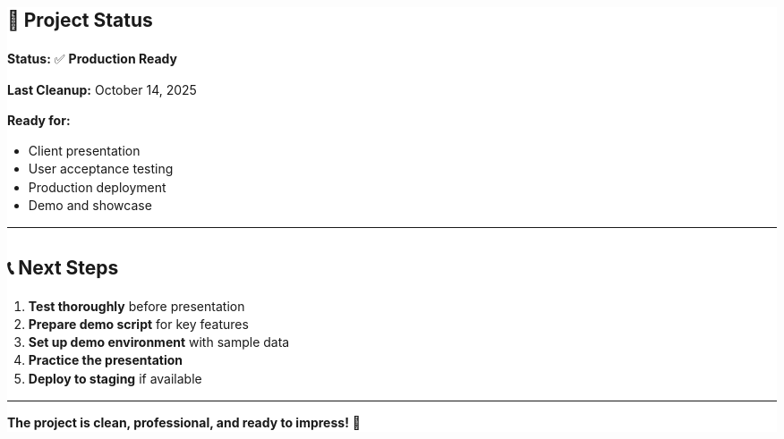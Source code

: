 
## 🎉 Project Status

**Status:** ✅ **Production Ready**

**Last Cleanup:** October 14, 2025

**Ready for:**
- Client presentation
- User acceptance testing
- Production deployment
- Demo and showcase

---

## 📞 Next Steps

1. **Test thoroughly** before presentation
2. **Prepare demo script** for key features
3. **Set up demo environment** with sample data
4. **Practice the presentation**
5. **Deploy to staging** if available

---

**The project is clean, professional, and ready to impress!** 🚀

